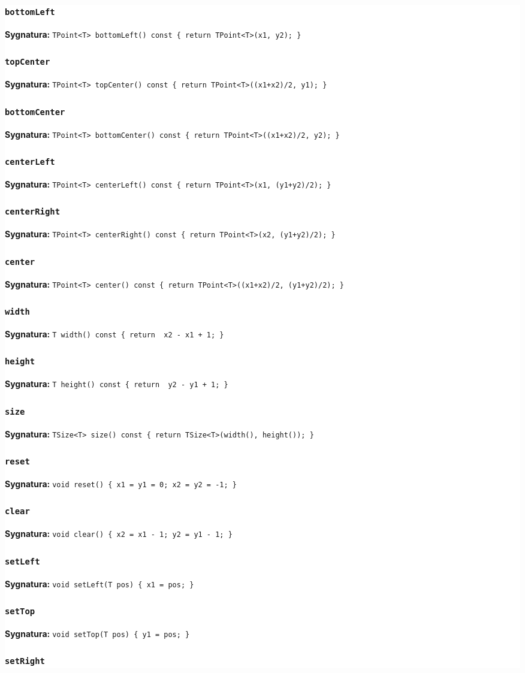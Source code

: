 ### `bottomLeft`

**Sygnatura:** `TPoint<T> bottomLeft() const { return TPoint<T>(x1, y2); }`

### `topCenter`

**Sygnatura:** `TPoint<T> topCenter() const { return TPoint<T>((x1+x2)/2, y1); }`

### `bottomCenter`

**Sygnatura:** `TPoint<T> bottomCenter() const { return TPoint<T>((x1+x2)/2, y2); }`

### `centerLeft`

**Sygnatura:** `TPoint<T> centerLeft() const { return TPoint<T>(x1, (y1+y2)/2); }`

### `centerRight`

**Sygnatura:** `TPoint<T> centerRight() const { return TPoint<T>(x2, (y1+y2)/2); }`

### `center`

**Sygnatura:** `TPoint<T> center() const { return TPoint<T>((x1+x2)/2, (y1+y2)/2); }`

### `width`

**Sygnatura:** `T width() const { return  x2 - x1 + 1; }`

### `height`

**Sygnatura:** `T height() const { return  y2 - y1 + 1; }`

### `size`

**Sygnatura:** `TSize<T> size() const { return TSize<T>(width(), height()); }`

### `reset`

**Sygnatura:** `void reset() { x1 = y1 = 0; x2 = y2 = -1; }`

### `clear`

**Sygnatura:** `void clear() { x2 = x1 - 1; y2 = y1 - 1; }`

### `setLeft`

**Sygnatura:** `void setLeft(T pos) { x1 = pos; }`

### `setTop`

**Sygnatura:** `void setTop(T pos) { y1 = pos; }`

### `setRight`
